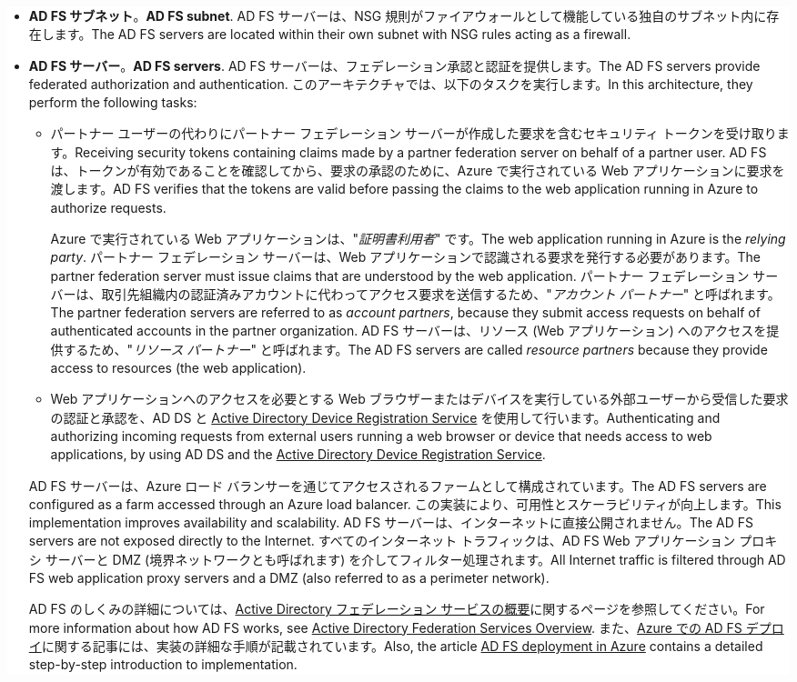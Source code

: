 * <span data-ttu-id="c6f6d-132">**AD FS サブネット**。</span><span class="sxs-lookup"><span data-stu-id="c6f6d-132">**AD FS subnet**.</span></span> <span data-ttu-id="c6f6d-133">AD FS サーバーは、NSG 規則がファイアウォールとして機能している独自のサブネット内に存在します。</span><span class="sxs-lookup"><span data-stu-id="c6f6d-133">The AD FS servers are located within their own subnet with NSG rules acting as a firewall.</span></span>

* <span data-ttu-id="c6f6d-134">**AD FS サーバー**。</span><span class="sxs-lookup"><span data-stu-id="c6f6d-134">**AD FS servers**.</span></span> <span data-ttu-id="c6f6d-135">AD FS サーバーは、フェデレーション承認と認証を提供します。</span><span class="sxs-lookup"><span data-stu-id="c6f6d-135">The AD FS servers provide federated authorization and authentication.</span></span> <span data-ttu-id="c6f6d-136">このアーキテクチャでは、以下のタスクを実行します。</span><span class="sxs-lookup"><span data-stu-id="c6f6d-136">In this architecture, they perform the following tasks:</span></span>
  
  * <span data-ttu-id="c6f6d-137">パートナー ユーザーの代わりにパートナー フェデレーション サーバーが作成した要求を含むセキュリティ トークンを受け取ります。</span><span class="sxs-lookup"><span data-stu-id="c6f6d-137">Receiving security tokens containing claims made by a partner federation server on behalf of a partner user.</span></span> <span data-ttu-id="c6f6d-138">AD FS は、トークンが有効であることを確認してから、要求の承認のために、Azure で実行されている Web アプリケーションに要求を渡します。</span><span class="sxs-lookup"><span data-stu-id="c6f6d-138">AD FS verifies that the tokens are valid before passing the claims to the web application running in Azure to authorize requests.</span></span> 
  
    <span data-ttu-id="c6f6d-139">Azure で実行されている Web アプリケーションは、"*証明書利用者*" です。</span><span class="sxs-lookup"><span data-stu-id="c6f6d-139">The web application running in Azure is the *relying party*.</span></span> <span data-ttu-id="c6f6d-140">パートナー フェデレーション サーバーは、Web アプリケーションで認識される要求を発行する必要があります。</span><span class="sxs-lookup"><span data-stu-id="c6f6d-140">The partner federation server must issue claims that are understood by the web application.</span></span> <span data-ttu-id="c6f6d-141">パートナー フェデレーション サーバーは、取引先組織内の認証済みアカウントに代わってアクセス要求を送信するため、"*アカウント パートナー*" と呼ばれます。</span><span class="sxs-lookup"><span data-stu-id="c6f6d-141">The partner federation servers are referred to as *account partners*, because they submit access requests on behalf of authenticated accounts in the partner organization.</span></span> <span data-ttu-id="c6f6d-142">AD FS サーバーは、リソース (Web アプリケーション) へのアクセスを提供するため、"*リソース パートナー*" と呼ばれます。</span><span class="sxs-lookup"><span data-stu-id="c6f6d-142">The AD FS servers are called *resource partners* because they provide access to resources (the web application).</span></span>

  * <span data-ttu-id="c6f6d-143">Web アプリケーションへのアクセスを必要とする Web ブラウザーまたはデバイスを実行している外部ユーザーから受信した要求の認証と承認を、AD DS と [Active Directory Device Registration Service][ADDRS] を使用して行います。</span><span class="sxs-lookup"><span data-stu-id="c6f6d-143">Authenticating and authorizing incoming requests from external users running a web browser or device that needs access to web applications, by using AD DS and the [Active Directory Device Registration Service][ADDRS].</span></span>
    
  <span data-ttu-id="c6f6d-144">AD FS サーバーは、Azure ロード バランサーを通じてアクセスされるファームとして構成されています。</span><span class="sxs-lookup"><span data-stu-id="c6f6d-144">The AD FS servers are configured as a farm accessed through an Azure load balancer.</span></span> <span data-ttu-id="c6f6d-145">この実装により、可用性とスケーラビリティが向上します。</span><span class="sxs-lookup"><span data-stu-id="c6f6d-145">This implementation improves availability and scalability.</span></span> <span data-ttu-id="c6f6d-146">AD FS サーバーは、インターネットに直接公開されません。</span><span class="sxs-lookup"><span data-stu-id="c6f6d-146">The AD FS servers are not exposed directly to the Internet.</span></span> <span data-ttu-id="c6f6d-147">すべてのインターネット トラフィックは、AD FS Web アプリケーション プロキシ サーバーと DMZ (境界ネットワークとも呼ばれます) を介してフィルター処理されます。</span><span class="sxs-lookup"><span data-stu-id="c6f6d-147">All Internet traffic is filtered through AD FS web application proxy servers and a DMZ (also referred to as a perimeter network).</span></span>

  <span data-ttu-id="c6f6d-148">AD FS のしくみの詳細については、[Active Directory フェデレーション サービスの概要][active-directory-federation-services-overview]に関するページを参照してください。</span><span class="sxs-lookup"><span data-stu-id="c6f6d-148">For more information about how AD FS works, see [Active Directory Federation Services Overview][active-directory-federation-services-overview].</span></span> <span data-ttu-id="c6f6d-149">また、[Azure での AD FS デプロイ][adfs-intro]に関する記事には、実装の詳細な手順が記載されています。</span><span class="sxs-lookup"><span data-stu-id="c6f6d-149">Also, the article [AD FS deployment in Azure][adfs-intro] contains a detailed step-by-step introduction to implementation.</span></span>


[extending-ad-to-azure]: adds-extend-domain.md
[vm-recommendations]: ../virtual-machines-windows/single-vm.md
[implementing-a-secure-hybrid-network-architecture]: ../dmz/secure-vnet-hybrid.md
[implementing-a-secure-hybrid-network-architecture-with-internet-access]: ../dmz/secure-vnet-dmz.md
[hybrid-azure-on-prem-vpn]: ../hybrid-networking/vpn.md
[azure-cli]: /azure/azure-resource-manager/xplat-cli-azure-resource-manager
[DRS]: https://technet.microsoft.com/library/dn280945.aspx
[where-to-place-an-fs-proxy]: https://technet.microsoft.com/library/dd807048.aspx
[ADDRS]: https://technet.microsoft.com/library/dn486831.aspx
[plan-your-adfs-deployment]: https://msdn.microsoft.com/library/azure/dn151324.aspx
[ad_network_recommendations]: #network_configuration_recommendations_for_AD_DS_VMs
[adfs_certificates]: https://technet.microsoft.com/library/dn781428(v=ws.11).aspx
[create_service_account_for_adfs_farm]: https://technet.microsoft.com/library/dd807078.aspx
[adfs-configuration-database]: https://technet.microsoft.com/library/ee913581(v=ws.11).aspx
[active-directory-federation-services]: https://technet.microsoft.com/windowsserver/dd448613.aspx
[security-considerations]: #security-considerations
[recommendations]: #recommendations
[active-directory-federation-services-overview]: https://technet.microsoft.com/library/hh831502(v=ws.11).aspx
[establishing-federation-trust]: https://blogs.msdn.microsoft.com/alextch/2011/06/27/establishing-federation-trust/
[Deploying_a_federation_server_farm]:  https://azure.microsoft.com/documentation/articles/active-directory-aadconnect-azure-adfs/
[install_and_configure_the_web_application_proxy_server]: https://technet.microsoft.com/library/dn383662.aspx
[publish_applications_using_AD_FS_preauthentication]: https://technet.microsoft.com/library/dn383640.aspx
[managing-adfs-components]: https://technet.microsoft.com/library/cc759026.aspx
[oms-adfs-pack]: https://www.microsoft.com/download/details.aspx?id=41184
[azure-powershell-download]: https://azure.microsoft.com/documentation/articles/powershell-install-configure/
[aad]: https://azure.microsoft.com/documentation/services/active-directory/
[aadb2c]: https://azure.microsoft.com/documentation/services/active-directory-b2c/
[adfs-intro]: /azure/active-directory/active-directory-aadconnect-azure-adfs
[github]: https://github.com/mspnp/reference-architectures/tree/master/identity/adfs
[adfs_certificates]: https://technet.microsoft.com/library/dn781428(v=ws.11).aspx
[considerations]: ./considerations.md
[visio-download]: https://archcenter.blob.core.windows.net/cdn/identity-architectures.vsdx
[0]: ./images/adfs.png "Active Directory を使用するセキュリティ保護されたハイブリッド ネットワーク アーキテクチャ"